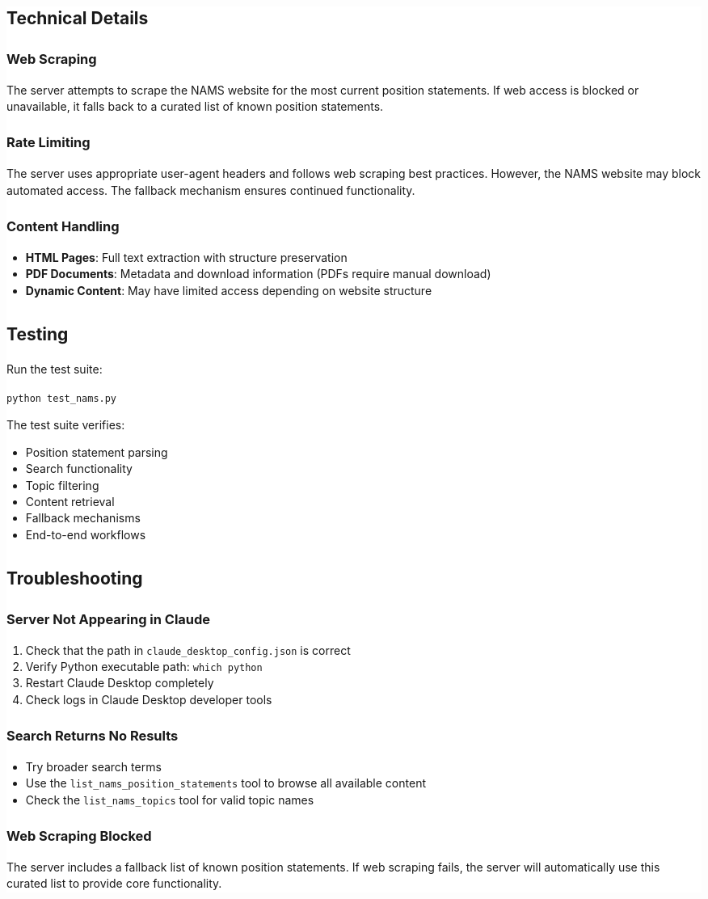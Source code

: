 ## Technical Details

### Web Scraping

The server attempts to scrape the NAMS website for the most current position statements. If web access is blocked or unavailable, it falls back to a curated list of known position statements.

### Rate Limiting

The server uses appropriate user-agent headers and follows web scraping best practices. However, the NAMS website may block automated access. The fallback mechanism ensures continued functionality.

### Content Handling

- **HTML Pages**: Full text extraction with structure preservation
- **PDF Documents**: Metadata and download information (PDFs require manual download)
- **Dynamic Content**: May have limited access depending on website structure

## Testing

Run the test suite:

```bash
python test_nams.py
```

The test suite verifies:
- Position statement parsing
- Search functionality
- Topic filtering
- Content retrieval
- Fallback mechanisms
- End-to-end workflows

## Troubleshooting

### Server Not Appearing in Claude

1. Check that the path in `claude_desktop_config.json` is correct
2. Verify Python executable path: `which python`
3. Restart Claude Desktop completely
4. Check logs in Claude Desktop developer tools

### Search Returns No Results

- Try broader search terms
- Use the `list_nams_position_statements` tool to browse all available content
- Check the `list_nams_topics` tool for valid topic names

### Web Scraping Blocked

The server includes a fallback list of known position statements. If web scraping fails, the server will automatically use this curated list to provide core functionality.

